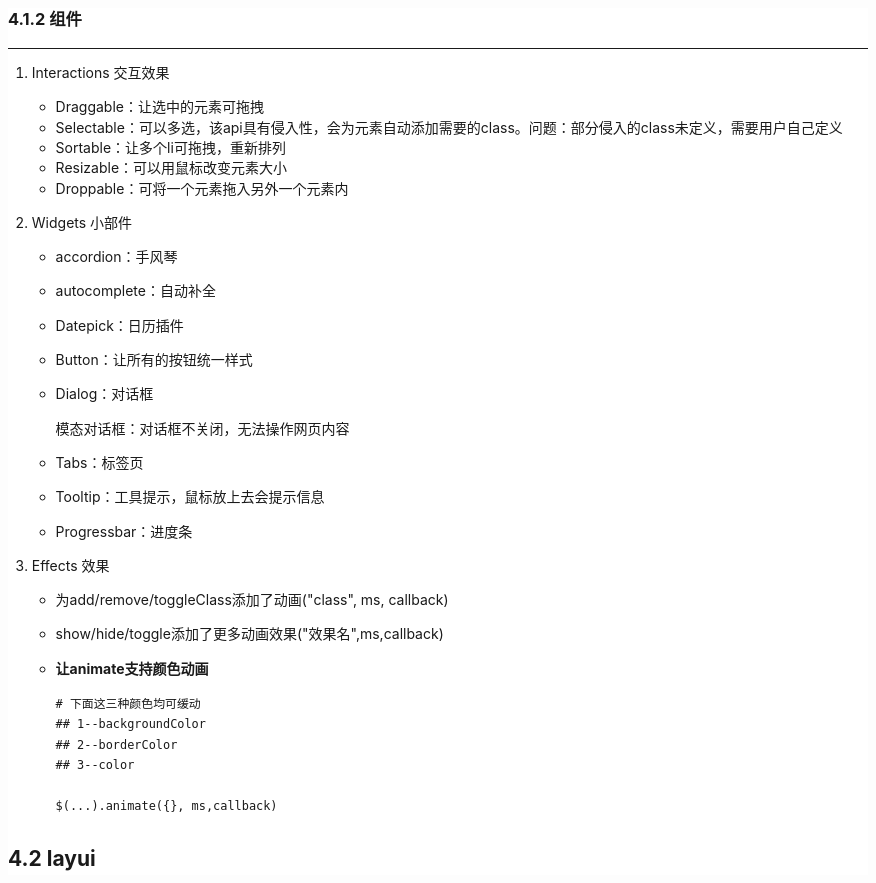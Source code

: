 ### 4.1.2 组件

***

1. Interactions 交互效果

   + Draggable：让选中的元素可拖拽
   + Selectable：可以多选，该api具有侵入性，会为元素自动添加需要的class。问题：部分侵入的class未定义，需要用户自己定义
   + Sortable：让多个li可拖拽，重新排列
   + Resizable：可以用鼠标改变元素大小
   + Droppable：可将一个元素拖入另外一个元素内

2. Widgets 小部件

   + accordion：手风琴

   + autocomplete：自动补全

   + Datepick：日历插件

   + Button：让所有的按钮统一样式

   + Dialog：对话框

      模态对话框：对话框不关闭，无法操作网页内容

   + Tabs：标签页

   + Tooltip：工具提示，鼠标放上去会提示信息

   + Progressbar：进度条

3. Effects 效果

   + 为add/remove/toggleClass添加了动画("class", ms, callback)

   + show/hide/toggle添加了更多动画效果("效果名",ms,callback)

   + **让animate支持颜色动画**

     ```shell
     # 下面这三种颜色均可缓动
     ## 1--backgroundColor
     ## 2--borderColor
     ## 3--color
     
     $(...).animate({}, ms,callback)
     ```

     



## 4.2 layui
